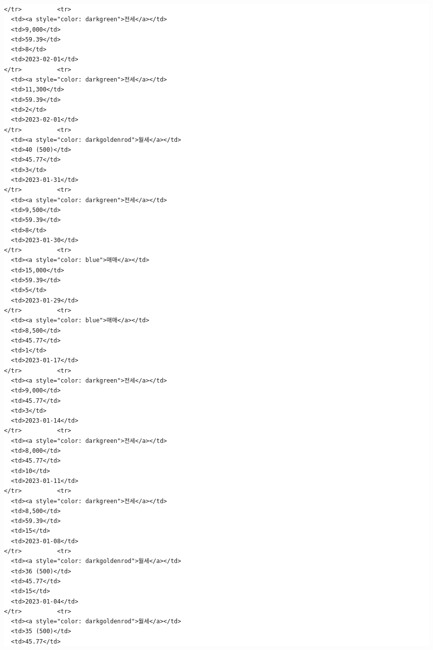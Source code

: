     </tr>          <tr>
      <td><a style="color: darkgreen">전세</a></td>
      <td>9,000</td>
      <td>59.39</td>
      <td>8</td>
      <td>2023-02-01</td>
    </tr>          <tr>
      <td><a style="color: darkgreen">전세</a></td>
      <td>11,300</td>
      <td>59.39</td>
      <td>2</td>
      <td>2023-02-01</td>
    </tr>          <tr>
      <td><a style="color: darkgoldenrod">월세</a></td>
      <td>40 (500)</td>
      <td>45.77</td>
      <td>3</td>
      <td>2023-01-31</td>
    </tr>          <tr>
      <td><a style="color: darkgreen">전세</a></td>
      <td>9,500</td>
      <td>59.39</td>
      <td>8</td>
      <td>2023-01-30</td>
    </tr>          <tr>
      <td><a style="color: blue">매매</a></td>
      <td>15,000</td>
      <td>59.39</td>
      <td>5</td>
      <td>2023-01-29</td>
    </tr>          <tr>
      <td><a style="color: blue">매매</a></td>
      <td>8,500</td>
      <td>45.77</td>
      <td>1</td>
      <td>2023-01-17</td>
    </tr>          <tr>
      <td><a style="color: darkgreen">전세</a></td>
      <td>9,000</td>
      <td>45.77</td>
      <td>3</td>
      <td>2023-01-14</td>
    </tr>          <tr>
      <td><a style="color: darkgreen">전세</a></td>
      <td>8,000</td>
      <td>45.77</td>
      <td>10</td>
      <td>2023-01-11</td>
    </tr>          <tr>
      <td><a style="color: darkgreen">전세</a></td>
      <td>8,500</td>
      <td>59.39</td>
      <td>15</td>
      <td>2023-01-08</td>
    </tr>          <tr>
      <td><a style="color: darkgoldenrod">월세</a></td>
      <td>36 (500)</td>
      <td>45.77</td>
      <td>15</td>
      <td>2023-01-04</td>
    </tr>          <tr>
      <td><a style="color: darkgoldenrod">월세</a></td>
      <td>35 (500)</td>
      <td>45.77</td>